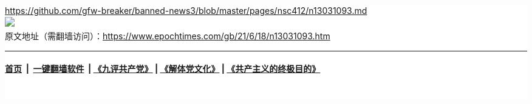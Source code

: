 https://github.com/gfw-breaker/banned-news3/blob/master/pages/nsc412/n13031093.md <br/>
<a href='https://github.com/gfw-breaker/banned-news3/blob/master/pages/nsc412/n13031093.md'><img src='https://github.com/gfw-breaker/banned-news3/blob/master/pages/nsc412/n13031093.md.png'/></a> <br/>
原文地址（需翻墙访问）：https://www.epochtimes.com/gb/21/6/18/n13031093.htm


------------------------
#### [首页](https://github.com/gfw-breaker/banned-news3/blob/master/README.md) &nbsp;|&nbsp; [一键翻墙软件](https://github.com/gfw-breaker/nogfw/blob/master/README.md) &nbsp;| [《九评共产党》](https://github.com/gfw-breaker/9ping.md/blob/master/README.md#九评之一评共产党是什么) | [《解体党文化》](https://github.com/gfw-breaker/jtdwh.md/blob/master/README.md) | [《共产主义的终极目的》](https://github.com/gfw-breaker/gczydzjmd.md/blob/master/README.md)


<img src='http://gfw-breaker.win/banned-news3/pages/nsc412/n13031093.md' width='0px' height='0px'/>